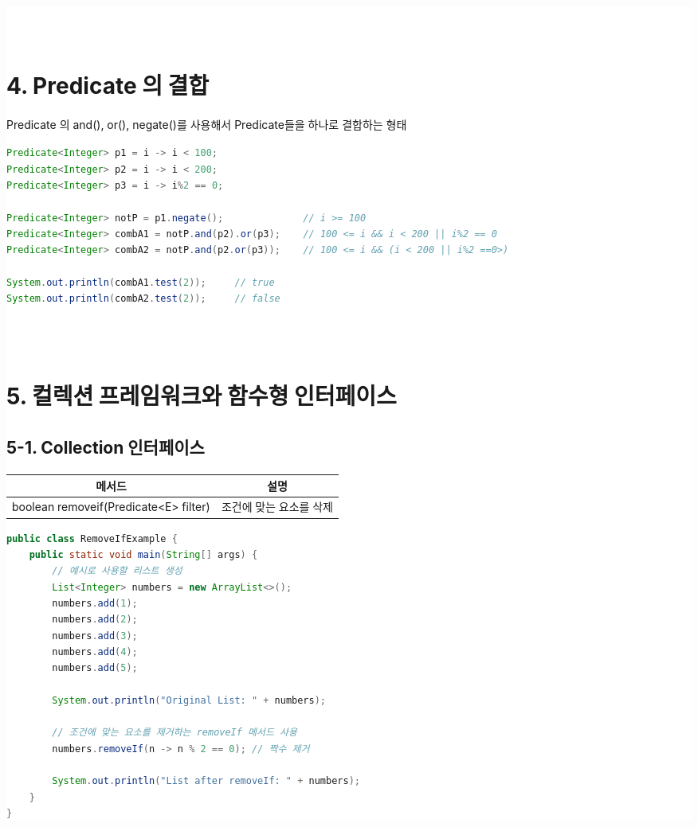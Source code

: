 <br><br>


# 4. Predicate 의 결합

Predicate 의 and(), or(), negate()를 사용해서 Predicate들을 하나로 결합하는 형태

```java
Predicate<Integer> p1 = i -> i < 100;
Predicate<Integer> p2 = i -> i < 200;
Predicate<Integer> p3 = i -> i%2 == 0;

Predicate<Integer> notP = p1.negate();              // i >= 100
Predicate<Integer> combA1 = notP.and(p2).or(p3);    // 100 <= i && i < 200 || i%2 == 0
Predicate<Integer> combA2 = notP.and(p2.or(p3));    // 100 <= i && (i < 200 || i%2 ==0>)

System.out.println(combA1.test(2));     // true
System.out.println(combA2.test(2));     // false
```

<br><br>


# 5. 컬렉션 프레임워크와 함수형 인터페이스

## 5-1. Collection 인터페이스

메서드 | 설명
---- | ----
boolean removeif(Predicate&lt;E&gt; filter) | 조건에 맞는 요소를 삭제

```java
public class RemoveIfExample {
    public static void main(String[] args) {
        // 예시로 사용할 리스트 생성
        List<Integer> numbers = new ArrayList<>();
        numbers.add(1);
        numbers.add(2);
        numbers.add(3);
        numbers.add(4);
        numbers.add(5);

        System.out.println("Original List: " + numbers);

        // 조건에 맞는 요소를 제거하는 removeIf 메서드 사용
        numbers.removeIf(n -> n % 2 == 0); // 짝수 제거

        System.out.println("List after removeIf: " + numbers);
    }
}
```

